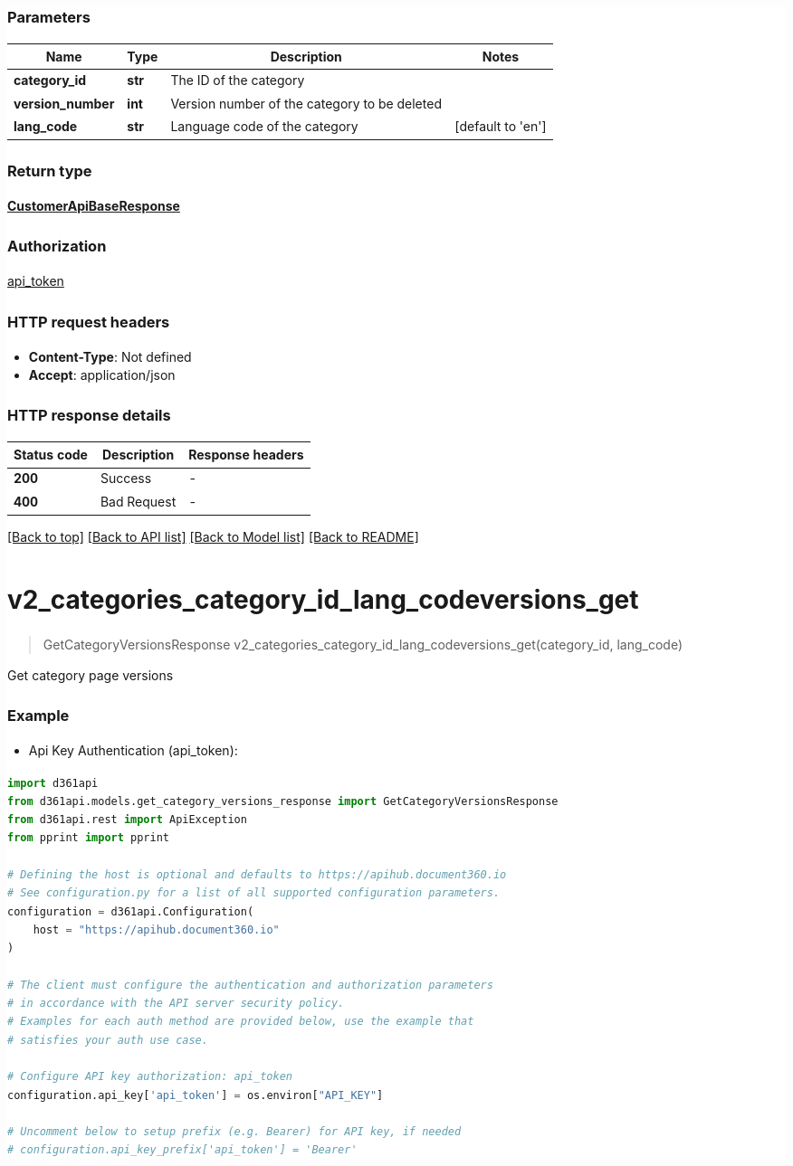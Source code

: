 

### Parameters


Name | Type | Description  | Notes
------------- | ------------- | ------------- | -------------
 **category_id** | **str**| The ID of the category | 
 **version_number** | **int**| Version number of the category to be deleted | 
 **lang_code** | **str**| Language code of the category | [default to &#39;en&#39;]

### Return type

[**CustomerApiBaseResponse**](CustomerApiBaseResponse.md)

### Authorization

[api_token](../README.md#api_token)

### HTTP request headers

 - **Content-Type**: Not defined
 - **Accept**: application/json

### HTTP response details

| Status code | Description | Response headers |
|-------------|-------------|------------------|
**200** | Success |  -  |
**400** | Bad Request |  -  |

[[Back to top]](#) [[Back to API list]](../README.md#documentation-for-api-endpoints) [[Back to Model list]](../README.md#documentation-for-models) [[Back to README]](../README.md)

# **v2_categories_category_id_lang_codeversions_get**
> GetCategoryVersionsResponse v2_categories_category_id_lang_codeversions_get(category_id, lang_code)

Get category page versions

### Example

* Api Key Authentication (api_token):

```python
import d361api
from d361api.models.get_category_versions_response import GetCategoryVersionsResponse
from d361api.rest import ApiException
from pprint import pprint

# Defining the host is optional and defaults to https://apihub.document360.io
# See configuration.py for a list of all supported configuration parameters.
configuration = d361api.Configuration(
    host = "https://apihub.document360.io"
)

# The client must configure the authentication and authorization parameters
# in accordance with the API server security policy.
# Examples for each auth method are provided below, use the example that
# satisfies your auth use case.

# Configure API key authorization: api_token
configuration.api_key['api_token'] = os.environ["API_KEY"]

# Uncomment below to setup prefix (e.g. Bearer) for API key, if needed
# configuration.api_key_prefix['api_token'] = 'Bearer'
```